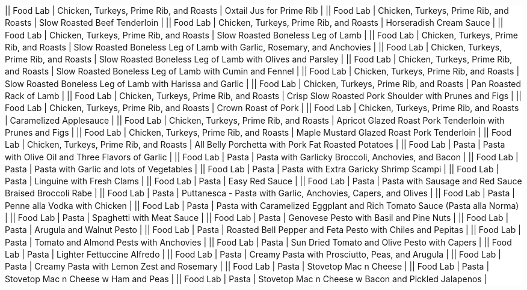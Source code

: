 || Food Lab | Chicken, Turkeys, Prime Rib, and Roasts | Oxtail Jus for Prime Rib |
|| Food Lab | Chicken, Turkeys, Prime Rib, and Roasts | Slow Roasted Beef Tenderloin |
|| Food Lab | Chicken, Turkeys, Prime Rib, and Roasts | Horseradish Cream Sauce |
|| Food Lab | Chicken, Turkeys, Prime Rib, and Roasts | Slow Roasted Boneless Leg of Lamb |
|| Food Lab | Chicken, Turkeys, Prime Rib, and Roasts | Slow Roasted Boneless Leg of Lamb with Garlic, Rosemary, and Anchovies |
|| Food Lab | Chicken, Turkeys, Prime Rib, and Roasts | Slow Roasted Boneless Leg of Lamb with Olives and Parsley |
|| Food Lab | Chicken, Turkeys, Prime Rib, and Roasts | Slow Roasted Boneless Leg of Lamb with Cumin and Fennel |
|| Food Lab | Chicken, Turkeys, Prime Rib, and Roasts | Slow Roasted Boneless Leg of Lamb with Harissa and Garlic |
|| Food Lab | Chicken, Turkeys, Prime Rib, and Roasts | Pan Roasted Rack of Lamb |
|| Food Lab | Chicken, Turkeys, Prime Rib, and Roasts | Crisp Slow Roasted Pork Shoulder with Prunes and Figs |
|| Food Lab | Chicken, Turkeys, Prime Rib, and Roasts | Crown Roast of Pork |
|| Food Lab | Chicken, Turkeys, Prime Rib, and Roasts | Caramelized Applesauce |
|| Food Lab | Chicken, Turkeys, Prime Rib, and Roasts | Apricot Glazed Roast Pork Tenderloin with Prunes and Figs |
|| Food Lab | Chicken, Turkeys, Prime Rib, and Roasts | Maple Mustard Glazed Roast Pork Tenderloin |
|| Food Lab | Chicken, Turkeys, Prime Rib, and Roasts | All Belly Porchetta with Pork Fat Roasted Potatoes |
|| Food Lab | Pasta | Pasta with Olive Oil and Three Flavors of Garlic |
|| Food Lab | Pasta | Pasta with Garlicky Broccoli, Anchovies, and Bacon |
|| Food Lab | Pasta | Pasta with Garlic and lots of Vegetables |
|| Food Lab | Pasta | Pasta with Extra Garicky Shrimp Scampi |
|| Food Lab | Pasta | Linguine with Fresh Clams |
|| Food Lab | Pasta | Easy Red Sauce |
|| Food Lab | Pasta | Pasta with Sausage and Red Sauce Braised Broccoli Rabe |
|| Food Lab | Pasta | Puttanesca - Pasta with Garlic, Anchovies, Capers, and Olives |
|| Food Lab | Pasta | Penne alla Vodka with Chicken |
|| Food Lab | Pasta | Pasta with Caramelized Eggplant and Rich Tomato Sauce (Pasta alla Norma) |
|| Food Lab | Pasta | Spaghetti with Meat Sauce |
|| Food Lab | Pasta | Genovese Pesto with Basil and Pine Nuts |
|| Food Lab | Pasta | Arugula and Walnut Pesto |
|| Food Lab | Pasta | Roasted Bell Pepper and Feta Pesto with Chiles and Pepitas |
|| Food Lab | Pasta | Tomato and Almond Pests with Anchovies |
|| Food Lab | Pasta | Sun Dried Tomato and Olive Pesto with Capers |
|| Food Lab | Pasta | Lighter Fettuccine Alfredo |
|| Food Lab | Pasta | Creamy Pasta with Prosciutto, Peas, and Arugula |
|| Food Lab | Pasta | Creamy Pasta with Lemon Zest and Rosemary |
|| Food Lab | Pasta | Stovetop Mac n Cheese |
|| Food Lab | Pasta | Stovetop Mac n Cheese w Ham and Peas |
|| Food Lab | Pasta | Stovetop Mac n Cheese w Bacon and Pickled Jalapenos |